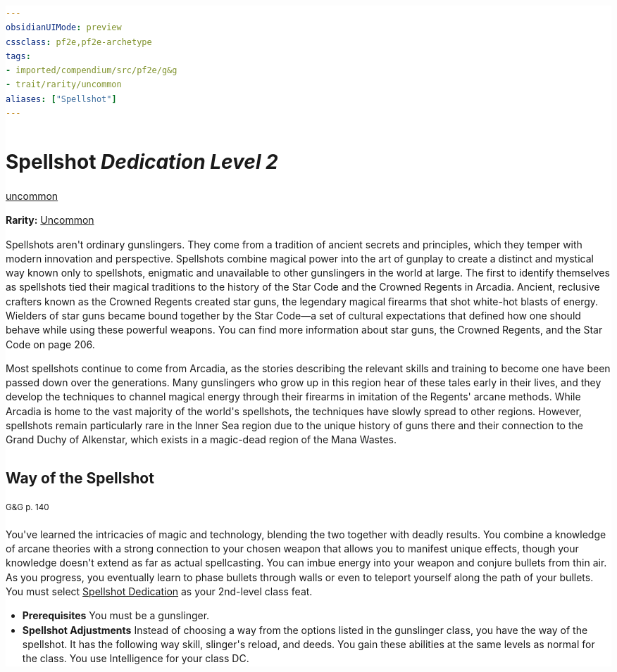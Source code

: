 ```yaml
---
obsidianUIMode: preview
cssclass: pf2e,pf2e-archetype
tags:
- imported/compendium/src/pf2e/g&g
- trait/rarity/uncommon
aliases: ["Spellshot"]
---
```

# Spellshot *Dedication Level 2*  
[uncommon](uncommon.md)  

**Rarity:** [Uncommon](uncommon.md)

Spellshots aren't ordinary gunslingers. They come from a tradition of ancient secrets and principles, which they temper with modern innovation and perspective. Spellshots combine magical power into the art of gunplay to create a distinct and mystical way known only to spellshots, enigmatic and unavailable to other gunslingers in the world at large. The first to identify themselves as spellshots tied their magical traditions to the history of the Star Code and the Crowned Regents in Arcadia. Ancient, reclusive crafters known as the Crowned Regents created star guns, the legendary magical firearms that shot white-hot blasts of energy. Wielders of star guns became bound together by the Star Code—a set of cultural expectations that defined how one should behave while using these powerful weapons. You can find more information about star guns, the Crowned Regents, and the Star Code on page 206.

Most spellshots continue to come from Arcadia, as the stories describing the relevant skills and training to become one have been passed down over the generations. Many gunslingers who grow up in this region hear of these tales early in their lives, and they develop the techniques to channel magical energy through their firearms in imitation of the Regents' arcane methods. While Arcadia is home to the vast majority of the world's spellshots, the techniques have slowly spread to other regions. However, spellshots remain particularly rare in the Inner Sea region due to the unique history of guns there and their connection to the Grand Duchy of Alkenstar, which exists in a magic-dead region of the Mana Wastes.

## Way of the Spellshot
<sup>G&G p. 140</sup>

You've learned the intricacies of magic and technology, blending the two together with deadly results. You combine a knowledge of arcane theories with a strong connection to your chosen weapon that allows you to manifest unique effects, though your knowledge doesn't extend as far as actual spellcasting. You can imbue energy into your weapon and conjure bullets from thin air. As you progress, you eventually learn to phase bullets through walls or even to teleport yourself along the path of your bullets. You must select [Spellshot Dedication](../../feats/spellshot-dedication-g-g.md) as your 2nd-level class feat.

- **Prerequisites** You must be a gunslinger.
- **Spellshot Adjustments** Instead of choosing a way from the options listed in the gunslinger class, you have the way of the spellshot. It has the following way skill, slinger's reload, and deeds. You gain these abilities at the same levels as normal for the class. You use Intelligence for your class DC.
